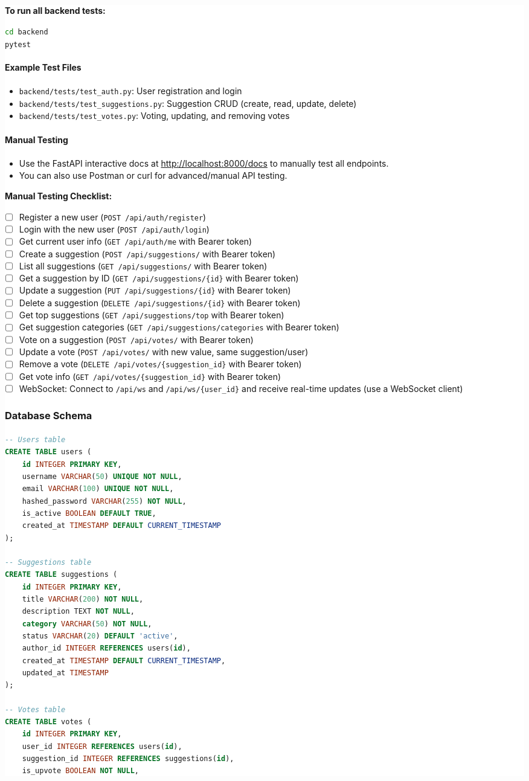 **To run all backend tests:**
```bash
cd backend
pytest
```

#### Example Test Files
- `backend/tests/test_auth.py`: User registration and login
- `backend/tests/test_suggestions.py`: Suggestion CRUD (create, read, update, delete)
- `backend/tests/test_votes.py`: Voting, updating, and removing votes

#### Manual Testing
- Use the FastAPI interactive docs at [http://localhost:8000/docs](http://localhost:8000/docs) to manually test all endpoints.
- You can also use Postman or curl for advanced/manual API testing.

**Manual Testing Checklist:**
- [ ] Register a new user (`POST /api/auth/register`)
- [ ] Login with the new user (`POST /api/auth/login`)
- [ ] Get current user info (`GET /api/auth/me` with Bearer token)
- [ ] Create a suggestion (`POST /api/suggestions/` with Bearer token)
- [ ] List all suggestions (`GET /api/suggestions/` with Bearer token)
- [ ] Get a suggestion by ID (`GET /api/suggestions/{id}` with Bearer token)
- [ ] Update a suggestion (`PUT /api/suggestions/{id}` with Bearer token)
- [ ] Delete a suggestion (`DELETE /api/suggestions/{id}` with Bearer token)
- [ ] Get top suggestions (`GET /api/suggestions/top` with Bearer token)
- [ ] Get suggestion categories (`GET /api/suggestions/categories` with Bearer token)
- [ ] Vote on a suggestion (`POST /api/votes/` with Bearer token)
- [ ] Update a vote (`POST /api/votes/` with new value, same suggestion/user)
- [ ] Remove a vote (`DELETE /api/votes/{suggestion_id}` with Bearer token)
- [ ] Get vote info (`GET /api/votes/{suggestion_id}` with Bearer token)
- [ ] WebSocket: Connect to `/api/ws` and `/api/ws/{user_id}` and receive real-time updates (use a WebSocket client)

### Database Schema

```sql
-- Users table
CREATE TABLE users (
    id INTEGER PRIMARY KEY,
    username VARCHAR(50) UNIQUE NOT NULL,
    email VARCHAR(100) UNIQUE NOT NULL,
    hashed_password VARCHAR(255) NOT NULL,
    is_active BOOLEAN DEFAULT TRUE,
    created_at TIMESTAMP DEFAULT CURRENT_TIMESTAMP
);

-- Suggestions table
CREATE TABLE suggestions (
    id INTEGER PRIMARY KEY,
    title VARCHAR(200) NOT NULL,
    description TEXT NOT NULL,
    category VARCHAR(50) NOT NULL,
    status VARCHAR(20) DEFAULT 'active',
    author_id INTEGER REFERENCES users(id),
    created_at TIMESTAMP DEFAULT CURRENT_TIMESTAMP,
    updated_at TIMESTAMP
);

-- Votes table
CREATE TABLE votes (
    id INTEGER PRIMARY KEY,
    user_id INTEGER REFERENCES users(id),
    suggestion_id INTEGER REFERENCES suggestions(id),
    is_upvote BOOLEAN NOT NULL,
```